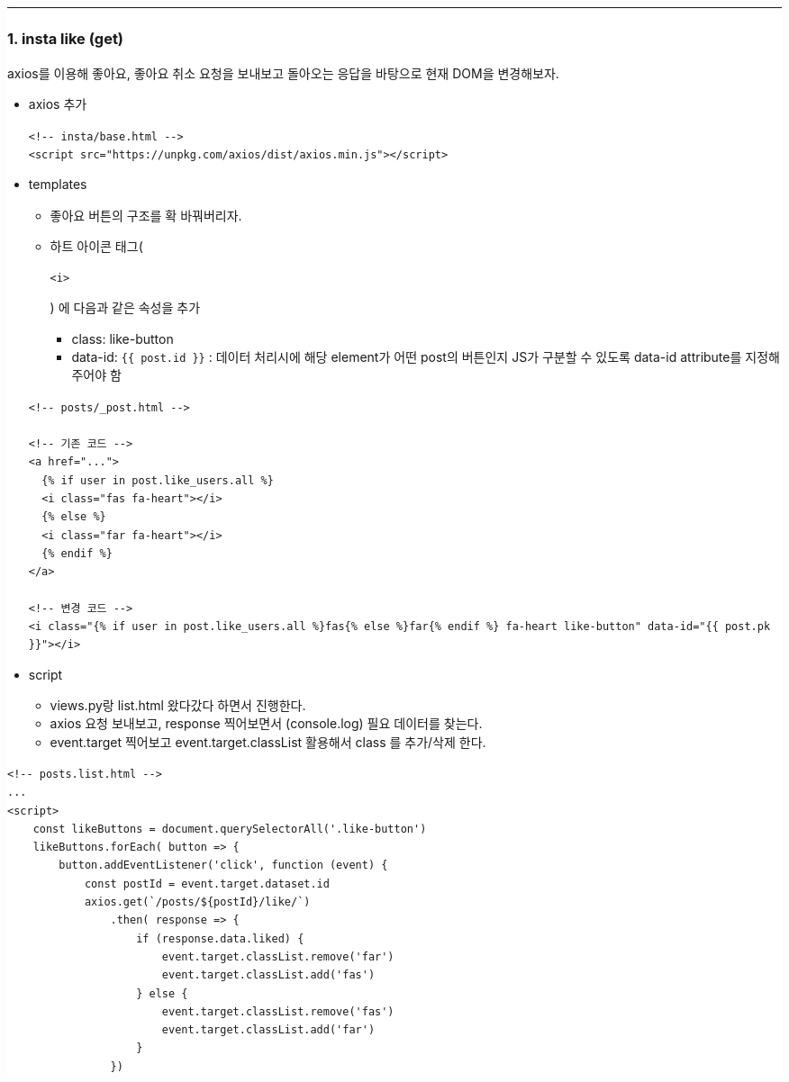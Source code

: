 ------

### 1. insta like (get)

axios를 이용해 좋아요, 좋아요 취소 요청을 보내보고 돌아오는 응답을 바탕으로 현재 DOM을 변경해보자.

- axios 추가

  ```
  <!-- insta/base.html -->
  <script src="https://unpkg.com/axios/dist/axios.min.js"></script>
  ```

- templates

  - 좋아요 버튼의 구조를 확 바꿔버리자.

  - 하트 아이콘 태그(

    ```
    <i>
    ```

    ) 에 다음과 같은 속성을 추가

    - class: like-button
    - data-id: `{{ post.id }}` : 데이터 처리시에 해당 element가 어떤 post의 버튼인지 JS가 구분할 수 있도록 data-id attribute를 지정해주어야 함

  ```
  <!-- posts/_post.html -->
  
  <!-- 기존 코드 -->
  <a href="...">
    {% if user in post.like_users.all %}
    <i class="fas fa-heart"></i>
    {% else %}
    <i class="far fa-heart"></i>
    {% endif %}
  </a>
  
  <!-- 변경 코드 --> 
  <i class="{% if user in post.like_users.all %}fas{% else %}far{% endif %} fa-heart like-button" data-id="{{ post.pk }}"></i>
  ```

- script

  - views.py랑 list.html 왔다갔다 하면서 진행한다.
  - axios 요청 보내보고, response 찍어보면서 (console.log) 필요 데이터를 찾는다.
  - event.target 찍어보고 event.target.classList 활용해서 class 를 추가/삭제 한다.

```
<!-- posts.list.html -->
...
<script>
    const likeButtons = document.querySelectorAll('.like-button')
    likeButtons.forEach( button => {
        button.addEventListener('click', function (event) {
            const postId = event.target.dataset.id
            axios.get(`/posts/${postId}/like/`)
                .then( response => {
                    if (response.data.liked) {
                        event.target.classList.remove('far')
                        event.target.classList.add('fas')
                    } else {
                        event.target.classList.remove('fas')
                        event.target.classList.add('far')
                    }
                })
```